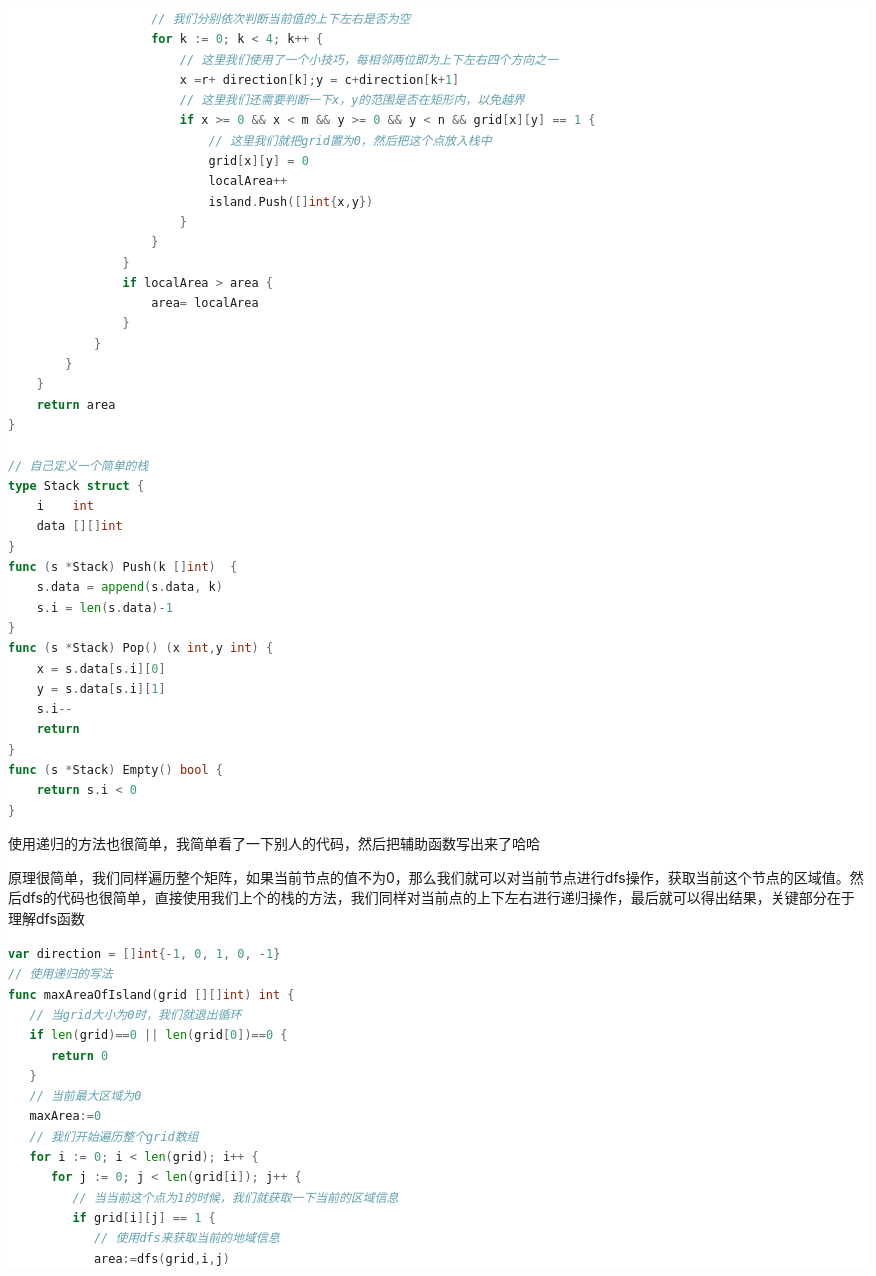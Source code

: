 ```go
					// 我们分别依次判断当前值的上下左右是否为空
					for k := 0; k < 4; k++ {
						// 这里我们使用了一个小技巧，每相邻两位即为上下左右四个方向之一
						x =r+ direction[k];y = c+direction[k+1]
						// 这里我们还需要判断一下x，y的范围是否在矩形内，以免越界
						if x >= 0 && x < m && y >= 0 && y < n && grid[x][y] == 1 {
							// 这里我们就把grid置为0，然后把这个点放入栈中
							grid[x][y] = 0
							localArea++
							island.Push([]int{x,y})
						}
					}
				}
				if localArea > area {
					area= localArea
				}
			}
		}
	}
	return area
}

// 自己定义一个简单的栈
type Stack struct {
	i 	 int
	data [][]int
}
func (s *Stack) Push(k []int)  {
	s.data = append(s.data, k)
	s.i = len(s.data)-1
}
func (s *Stack) Pop() (x int,y int) {
	x = s.data[s.i][0]
	y = s.data[s.i][1]
	s.i--
	return
}
func (s *Stack) Empty() bool {
	return s.i < 0
}
```

使用递归的方法也很简单，我简单看了一下别人的代码，然后把辅助函数写出来了哈哈

原理很简单，我们同样遍历整个矩阵，如果当前节点的值不为0，那么我们就可以对当前节点进行dfs操作，获取当前这个节点的区域值。然后dfs的代码也很简单，直接使用我们上个的栈的方法，我们同样对当前点的上下左右进行递归操作，最后就可以得出结果，关键部分在于理解dfs函数

```go
var direction = []int{-1, 0, 1, 0, -1}
// 使用递归的写法
func maxAreaOfIsland(grid [][]int) int {
   // 当grid大小为0时，我们就退出循环
   if len(grid)==0 || len(grid[0])==0 {
      return 0
   }
   // 当前最大区域为0
   maxArea:=0
   // 我们开始遍历整个grid数组
   for i := 0; i < len(grid); i++ {
      for j := 0; j < len(grid[i]); j++ {
         // 当当前这个点为1的时候，我们就获取一下当前的区域信息
         if grid[i][j] == 1 {
            // 使用dfs来获取当前的地域信息
            area:=dfs(grid,i,j)
```